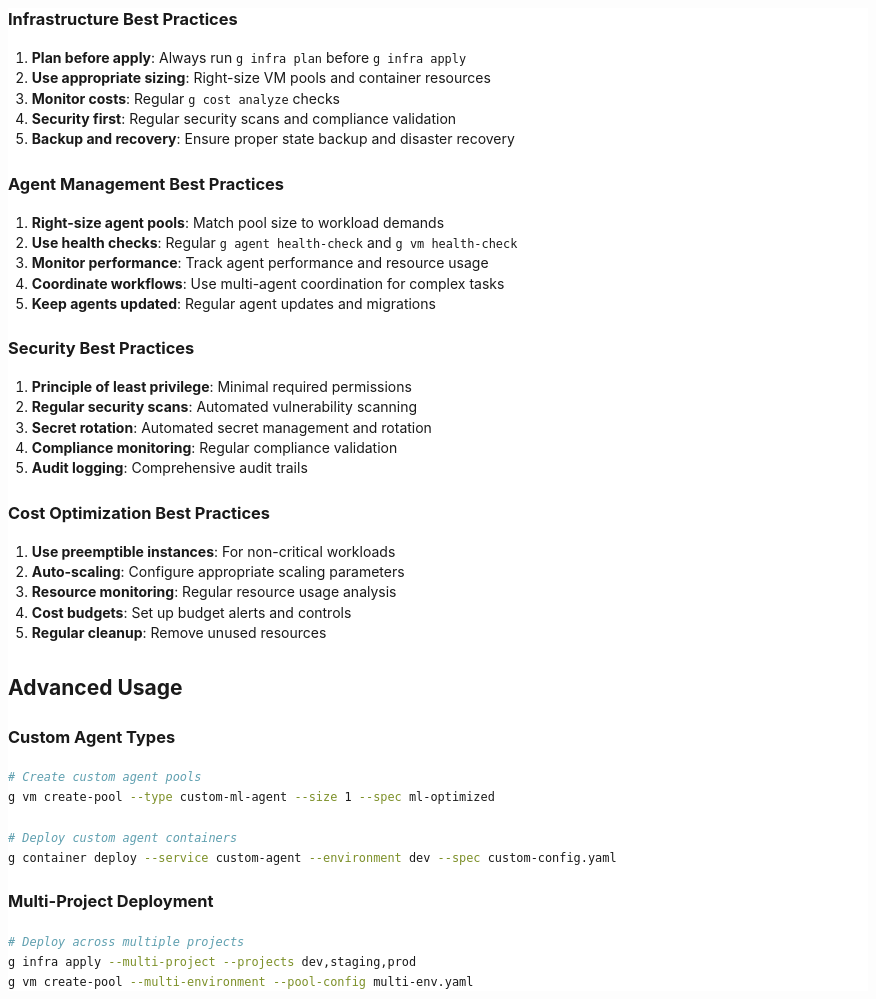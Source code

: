 ### Infrastructure Best Practices

1. **Plan before apply**: Always run `g infra plan` before `g infra apply`
2. **Use appropriate sizing**: Right-size VM pools and container resources
3. **Monitor costs**: Regular `g cost analyze` checks
4. **Security first**: Regular security scans and compliance validation
5. **Backup and recovery**: Ensure proper state backup and disaster recovery

### Agent Management Best Practices

1. **Right-size agent pools**: Match pool size to workload demands
2. **Use health checks**: Regular `g agent health-check` and `g vm health-check`
3. **Monitor performance**: Track agent performance and resource usage
4. **Coordinate workflows**: Use multi-agent coordination for complex tasks
5. **Keep agents updated**: Regular agent updates and migrations

### Security Best Practices

1. **Principle of least privilege**: Minimal required permissions
2. **Regular security scans**: Automated vulnerability scanning
3. **Secret rotation**: Automated secret management and rotation
4. **Compliance monitoring**: Regular compliance validation
5. **Audit logging**: Comprehensive audit trails

### Cost Optimization Best Practices

1. **Use preemptible instances**: For non-critical workloads
2. **Auto-scaling**: Configure appropriate scaling parameters
3. **Resource monitoring**: Regular resource usage analysis
4. **Cost budgets**: Set up budget alerts and controls
5. **Regular cleanup**: Remove unused resources

## Advanced Usage

### Custom Agent Types

```bash
# Create custom agent pools
g vm create-pool --type custom-ml-agent --size 1 --spec ml-optimized

# Deploy custom agent containers
g container deploy --service custom-agent --environment dev --spec custom-config.yaml
```

### Multi-Project Deployment

```bash
# Deploy across multiple projects
g infra apply --multi-project --projects dev,staging,prod
g vm create-pool --multi-environment --pool-config multi-env.yaml
```
